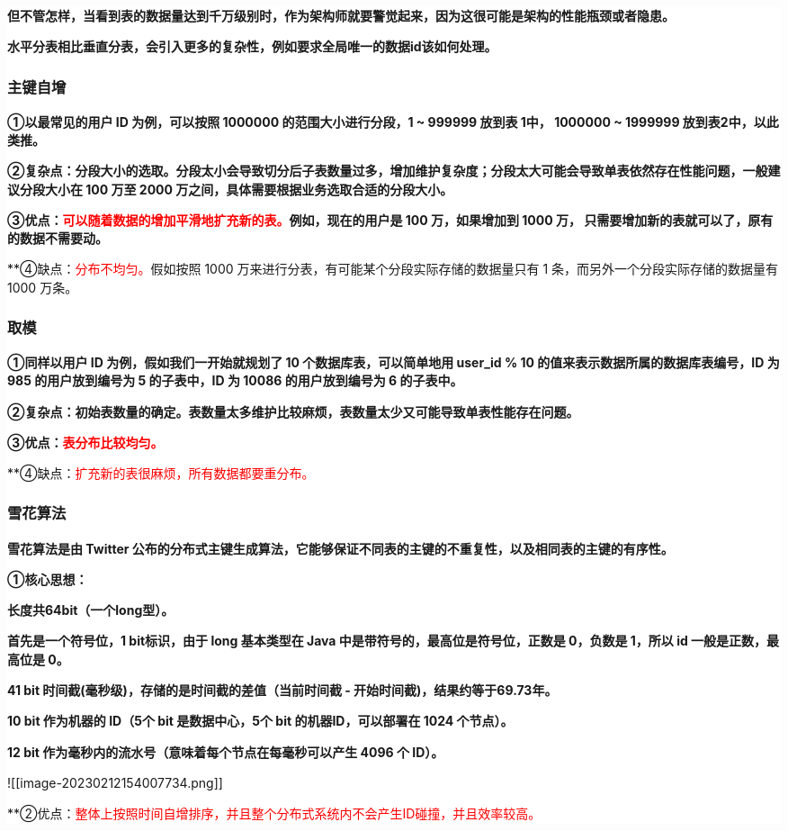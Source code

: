 **但不管怎样，当看到表的数据量达到千万级别时，作为架构师就要警觉起来，因为这很可能是架构的性能瓶颈或者隐患。**

**水平分表相比垂直分表，会引入更多的复杂性，例如要求全局唯一的数据id该如何处理。**

### 主键自增

**①以最常见的用户 ID 为例，可以按照 1000000 的范围大小进行分段，1 ~ 999999 放到表 1中， 1000000 ~ 1999999 放到表2中，以此类推。**

**②复杂点：分段大小的选取。分段太小会导致切分后子表数量过多，增加维护复杂度；分段太大可能会导致单表依然存在性能问题，一般建议分段大小在 100 万至 2000 万之间，具体需要根据业务选取合适的分段大小。**

**③优点：<font style="color:red">可以随着数据的增加平滑地扩充新的表。</font>例如，现在的用户是 100 万，如果增加到 1000 万， 只需要增加新的表就可以了，原有的数据不需要动。**

**④缺点：<font style="color:red">分布不均匀。</font>假如按照 1000 万来进行分表，有可能某个分段实际存储的数据量只有 1 条，而另外一个分段实际存储的数据量有 1000 万条。

### 取模

**①同样以用户 ID 为例，假如我们一开始就规划了 10 个数据库表，可以简单地用 user_id % 10 的值来表示数据所属的数据库表编号，ID 为 985 的用户放到编号为 5 的子表中，ID 为 10086 的用户放到编号为 6 的子表中。**

**②复杂点：初始表数量的确定。表数量太多维护比较麻烦，表数量太少又可能导致单表性能存在问题。**

**③优点：<font style="color:red">表分布比较均匀。</font>**

**④缺点：<font style="color:red">扩充新的表很麻烦，所有数据都要重分布。</font>

### 雪花算法

**雪花算法是由 Twitter 公布的分布式主键生成算法，它能够保证不同表的主键的不重复性，以及相同表的主键的有序性。**

**①核心思想：**

**长度共64bit（一个long型）。**

**首先是一个符号位，1 bit标识，由于 long 基本类型在 Java 中是带符号的，最高位是符号位，正数是 0，负数是 1，所以 id 一般是正数，最高位是 0。**

**41 bit 时间截(毫秒级)，存储的是时间截的差值（当前时间截 - 开始时间截)，结果约等于69.73年。**

**10 bit 作为机器的 ID（5个 bit 是数据中心，5个 bit 的机器ID，可以部署在 1024 个节点）。**

**12 bit 作为毫秒内的流水号（意味着每个节点在每毫秒可以产生 4096 个 ID）。**

![[image-20230212154007734.png]]

**②优点：<font style="color:red">整体上按照时间自增排序，并且整个分布式系统内不会产生ID碰撞，并且效率较高。</font>




